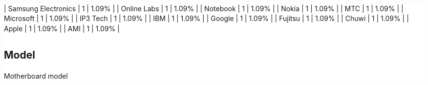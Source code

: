 | Samsung Electronics | 1         | 1.09%   |
| Online Labs         | 1         | 1.09%   |
| Notebook            | 1         | 1.09%   |
| Nokia               | 1         | 1.09%   |
| MTC                 | 1         | 1.09%   |
| Microsoft           | 1         | 1.09%   |
| IP3 Tech            | 1         | 1.09%   |
| IBM                 | 1         | 1.09%   |
| Google              | 1         | 1.09%   |
| Fujitsu             | 1         | 1.09%   |
| Chuwi               | 1         | 1.09%   |
| Apple               | 1         | 1.09%   |
| AMI                 | 1         | 1.09%   |

Model
-----

Motherboard model
